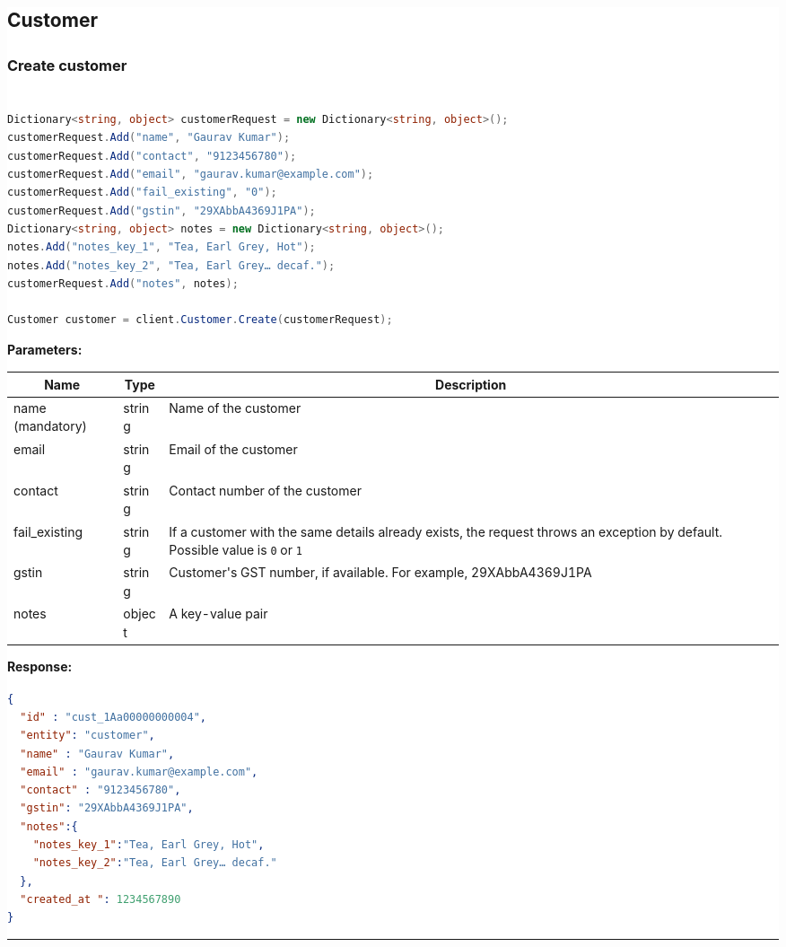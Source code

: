 ## Customer

### Create customer
```C#

Dictionary<string, object> customerRequest = new Dictionary<string, object>();
customerRequest.Add("name", "Gaurav Kumar");
customerRequest.Add("contact", "9123456780");
customerRequest.Add("email", "gaurav.kumar@example.com");
customerRequest.Add("fail_existing", "0");
customerRequest.Add("gstin", "29XAbbA4369J1PA");
Dictionary<string, object> notes = new Dictionary<string, object>();
notes.Add("notes_key_1", "Tea, Earl Grey, Hot");
notes.Add("notes_key_2", "Tea, Earl Grey… decaf.");
customerRequest.Add("notes", notes);

Customer customer = client.Customer.Create(customerRequest);
```

**Parameters:**

| Name          | Type        | Description                                 |
|---------------|-------------|---------------------------------------------|
| name (mandatory)          | string      | Name of the customer                        |
| email        | string      | Email of the customer                       |
| contact      | string      | Contact number of the customer              |
| fail_existing | string | If a customer with the same details already exists, the request throws an exception by default. Possible value is `0` or `1`|
| gstin         | string      | Customer's GST number, if available. For example, 29XAbbA4369J1PA  |
| notes         | object      | A key-value pair                            |

**Response:**
```json
{
  "id" : "cust_1Aa00000000004",
  "entity": "customer",
  "name" : "Gaurav Kumar",
  "email" : "gaurav.kumar@example.com",
  "contact" : "9123456780",
  "gstin": "29XAbbA4369J1PA",
  "notes":{
    "notes_key_1":"Tea, Earl Grey, Hot",
    "notes_key_2":"Tea, Earl Grey… decaf."
  },
  "created_at ": 1234567890
}
```

-------------------------------------------------------------------------------------------------------
